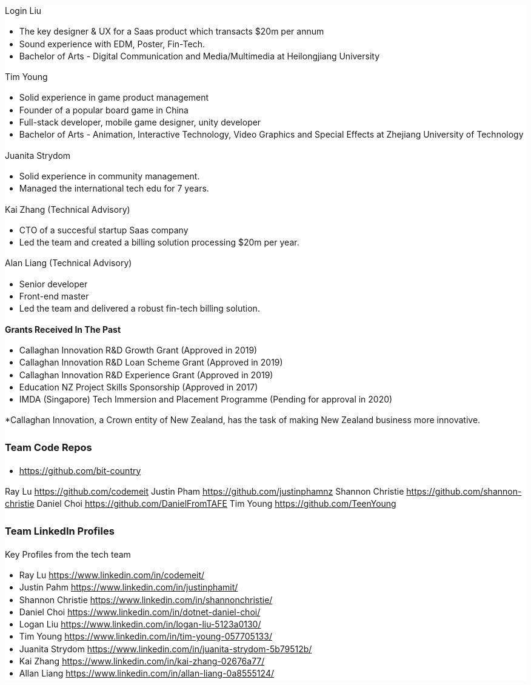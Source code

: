  Login Liu
* The key designer & UX for a Saas product which transacts $20m per annum
* Sound experience with EDM, Poster, Fin-Tech.
* Bachelor of Arts - Digital Communication and Media/Multimedia at Heilongjiang University

Tim Young
* Solid experience in game product management
* Founder of a popular board game in China
* Full-stack developer, mobile game designer, unity developer
* Bachelor of Arts - Animation, Interactive Technology, Video Graphics and Special Effects at Zhejiang University of Technology

Juanita Strydom
* Solid experience in community management.
* Managed the international tech edu for 7 years.

Kai Zhang (Technical Advisory)
* CTO of a succesful startup Saas company
* Led the team and created a billing solution processing $20m per year.

Alan Liang (Technical Advisory)
* Senior developer
* Front-end master
* Led the team and delivered a robust fin-tech billing solution.

**Grants Received In The Past**
* Callaghan Innovation R&D Growth Grant (Approved in 2019)
* Callaghan Innovation R&D Loan Scheme Grant (Approved in 2019)
* Callaghan Innovation R&D Experience Grant (Approved in 2019)
* Education NZ Project Skills Sponsorship (Approved in 2017)
* IMDA (Singapore) Tech Immersion and Placement Programme (Pending for approval in 2020)

*Callaghan Innovation, a Crown entity of New Zealand, has the task of making New Zealand business more innovative. 

### Team Code Repos
* https://github.com/bit-country

Ray Lu https://github.com/codemeit
Justin Pham https://github.com/justinphamnz
Shannon Christie https://github.com/shannon-christie
Daniel Choi https://github.com/DanielFromTAFE
Tim Young https://github.com/TeenYoung


### Team LinkedIn Profiles

Key Profiles from the tech team
* Ray Lu https://www.linkedin.com/in/codemeit/
* Justin Pahm https://www.linkedin.com/in/justinphamit/
* Shannon Christie https://www.linkedin.com/in/shannonchristie/
* Daniel Choi https://www.linkedin.com/in/dotnet-daniel-choi/
* Logan Liu https://www.linkedin.com/in/logan-liu-5123a0130/
* Tim Young https://www.linkedin.com/in/tim-young-057705133/
* Juanita Strydom https://www.linkedin.com/in/juanita-strydom-5b79512b/
* Kai Zhang https://www.linkedin.com/in/kai-zhang-02676a77/
* Allan Liang https://www.linkedin.com/in/allan-liang-0a8555124/
